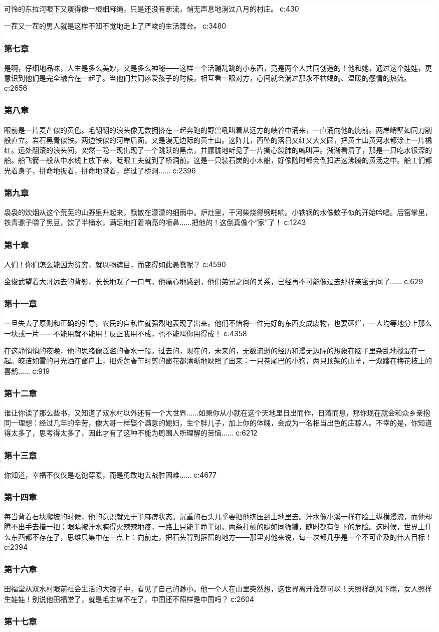 可怜的东拉河眼下又瘦得像一根细麻绳，只是还没有断流，悄无声息地淌过八月的村庄。 c:430

一茬又一茬的男人就是这样不知不觉地走上了严峻的生活舞台。 c:3480

### 第七章

是啊，仔细地品味，人生是多么美妙，又是多么神秘——这样一个活蹦乱跳的小东西，竟是两个人共同创造的！他和她，通过这个娃娃，更意识到他们是完全融合在一起了。当他们共同疼爱孩子的时候，相互看一眼对方，心间就会淌过那永不枯竭的、温暖的感情的热流。 c:2656

### 第八章

眼前是一片麦芒似的黄色。毛翻翻的浪头像无数拥挤在一起奔跑的野兽吼叫着从远方的峡谷中涌来，一直涌向他的胸前。两岸峭壁如同刀削般直立。岩石黑青似铁。两边铁似的河岸后面，又是漫无边际的黄土山。这阵儿，西坠的落日又红又大又圆，把黄土山黄河水都涂上一片橘红。远处翻滚的浪头间，突然一隐一现出现了一个跳跃的黑点，并朦胧地听见了一片撕心裂肺的喊叫声。渐渐看清了，那是一只吃水很深的船。船飞箭一般从中水线上放下来，眨眼工夫就到了桥洞前。这是一只装石炭的小木船，好像随时都会倒扣进这沸腾的黄汤之中。船工们都光着身子，拼命地扳着，拼命地喊着，穿过了桥洞…… c:2396

### 第九章

袅袅的炊烟从这个荒芜的山野里升起来，飘散在濛濛的细雨中。炉灶里，干河柴烧得劈啪响。小铁锅的水像蚊子似的开始吟唱。后窑掌里，铁青骡子嚼了黑豆，饮了半桶水，满足地打着响亮的喷鼻……把他的！这倒真像个“家”了！ c:1243

### 第十章

人们！你们怎么能因为贫穷，就以物遮目，而变得如此愚蠢呢？ c:4590

金俊武望着大哥远去的背影，长长地叹了一口气。他痛心地感到，他们弟兄之间的关系，已经再不可能像过去那样亲密无间了…… c:629

### 第十一章

一旦失去了原则和正确的引导，农民的自私性就强烈地表现了出来。他们不惜将一件完好的东西变成废物，也要砸烂，一人均等地分上那么一块或一片——不能用就不能用！反正我用不成，也不能叫你用得成！ c:4358

在这静悄悄的夜晚，他的思绪像泛滥的春水一般。过去的，现在的，未来的，无数流逝的经历和漫无边际的想象在脑子里杂乱地搅混在一起。皎洁如雪的月光洒在窗户上，把秀莲春节时剪的窗花都清晰地映照了出来：一只卷尾巴的小狗，两只顶架的山羊，一双踏在梅花枝上的喜鹊…… c:919

### 第十二章

谁让你读了那么些书，又知道了双水村以外还有一个大世界……如果你从小就在这个天地里日出而作，日落而息，那你现在就会和众乡亲抱同一理想：经过几年的辛劳，像大哥一样娶个满意的媳妇，生个胖儿子，加上你的体魄，会成为一名相当出色的庄稼人。不幸的是，你知道得太多了，思考得太多了，因此才有了这种不能为周围人所理解的苦恼…… c:6212

### 第十三章

你知道，幸福不仅仅是吃饱穿暖，而是勇敢地去战胜困难…… c:4677

### 第十四章

每当背着石块爬坡的时候，他的意识就处于半麻痹状态。沉重的石头几乎要把他挤压到土地里去。汗水像小溪一样在脸上纵横漫流，而他却腾不出手去揩一把；眼睛被汗水腌得火辣辣地疼，一路上只能半睁半闭。两条打颤的腿如同筛糠，随时都有倒下的危险。这时候，世界上什么东西都不存在了，思维只集中在一点上：向前走，把石头背到箍窑的地方——那里对他来说，每一次都几乎是一个不可企及的伟大目标！ c:2394

### 第十六章

田福堂从双水村眼前社会生活的大镜子中，看见了自己的渺小。他一个人在山里突然想，这世界离开谁都可以！天照样刮风下雨，女人照样生娃娃！别说他田福堂了，就是毛主席不在了，中国还不照样是中国吗？ c:2604

### 第十七章
